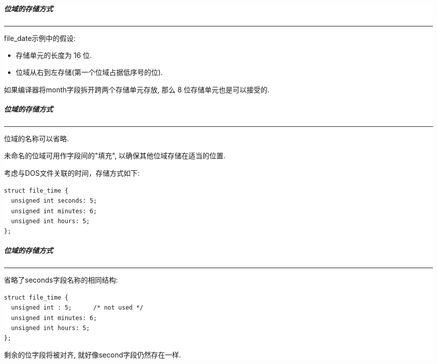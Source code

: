 





##### 位域的存储方式

---

file_date示例中的假设: 

- 存储单元的长度为 16 位. 

- 位域从右到左存储(第一个位域占据低序号的位). 

如果编译器将month字段拆开跨两个存储单元存放, 那么 8 位存储单元也是可以接受的. 







##### 位域的存储方式

---

位域的名称可以省略. 

未命名的位域可用作字段间的"填充", 以确保其他位域存储在适当的位置. 

考虑与DOS文件关联的时间，存储方式如下: 

```C{.line-numbers}
struct file_time {
  unsigned int seconds: 5;
  unsigned int minutes: 6;
  unsigned int hours: 5; 
};
```






##### 位域的存储方式

---

省略了seconds字段名称的相同结构: 

```C{.line-numbers}
struct file_time {
  unsigned int : 5;      /* not used */
  unsigned int minutes: 6;
  unsigned int hours: 5;
};
```

剩余的位字段将被对齐, 就好像second字段仍然存在一样. 




